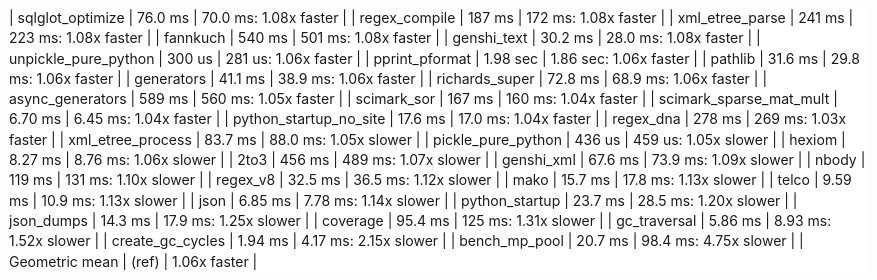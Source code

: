 | sqlglot_optimize           | 76.0 ms                                                | 70.0 ms: 1.08x faster                                                  |
| regex_compile              | 187 ms                                                 | 172 ms: 1.08x faster                                                   |
| xml_etree_parse            | 241 ms                                                 | 223 ms: 1.08x faster                                                   |
| fannkuch                   | 540 ms                                                 | 501 ms: 1.08x faster                                                   |
| genshi_text                | 30.2 ms                                                | 28.0 ms: 1.08x faster                                                  |
| unpickle_pure_python       | 300 us                                                 | 281 us: 1.06x faster                                                   |
| pprint_pformat             | 1.98 sec                                               | 1.86 sec: 1.06x faster                                                 |
| pathlib                    | 31.6 ms                                                | 29.8 ms: 1.06x faster                                                  |
| generators                 | 41.1 ms                                                | 38.9 ms: 1.06x faster                                                  |
| richards_super             | 72.8 ms                                                | 68.9 ms: 1.06x faster                                                  |
| async_generators           | 589 ms                                                 | 560 ms: 1.05x faster                                                   |
| scimark_sor                | 167 ms                                                 | 160 ms: 1.04x faster                                                   |
| scimark_sparse_mat_mult    | 6.70 ms                                                | 6.45 ms: 1.04x faster                                                  |
| python_startup_no_site     | 17.6 ms                                                | 17.0 ms: 1.04x faster                                                  |
| regex_dna                  | 278 ms                                                 | 269 ms: 1.03x faster                                                   |
| xml_etree_process          | 83.7 ms                                                | 88.0 ms: 1.05x slower                                                  |
| pickle_pure_python         | 436 us                                                 | 459 us: 1.05x slower                                                   |
| hexiom                     | 8.27 ms                                                | 8.76 ms: 1.06x slower                                                  |
| 2to3                       | 456 ms                                                 | 489 ms: 1.07x slower                                                   |
| genshi_xml                 | 67.6 ms                                                | 73.9 ms: 1.09x slower                                                  |
| nbody                      | 119 ms                                                 | 131 ms: 1.10x slower                                                   |
| regex_v8                   | 32.5 ms                                                | 36.5 ms: 1.12x slower                                                  |
| mako                       | 15.7 ms                                                | 17.8 ms: 1.13x slower                                                  |
| telco                      | 9.59 ms                                                | 10.9 ms: 1.13x slower                                                  |
| json                       | 6.85 ms                                                | 7.78 ms: 1.14x slower                                                  |
| python_startup             | 23.7 ms                                                | 28.5 ms: 1.20x slower                                                  |
| json_dumps                 | 14.3 ms                                                | 17.9 ms: 1.25x slower                                                  |
| coverage                   | 95.4 ms                                                | 125 ms: 1.31x slower                                                   |
| gc_traversal               | 5.86 ms                                                | 8.93 ms: 1.52x slower                                                  |
| create_gc_cycles           | 1.94 ms                                                | 4.17 ms: 2.15x slower                                                  |
| bench_mp_pool              | 20.7 ms                                                | 98.4 ms: 4.75x slower                                                  |
| Geometric mean             | (ref)                                                  | 1.06x faster                                                           |
